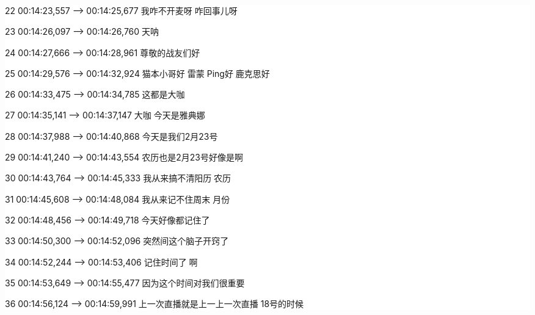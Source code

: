 22
00:14:23,557 –&gt; 00:14:25,677
我咋不开麦呀 咋回事儿呀
 
23
00:14:26,097 –&gt; 00:14:26,760
天呐
 
24
00:14:27,666 –&gt; 00:14:28,961
尊敬的战友们好
 
25
00:14:29,576 –&gt; 00:14:32,924
猫本小哥好 雷蒙 Ping好 鹿克思好
 
26
00:14:33,475 –&gt; 00:14:34,785
这都是大咖
 
27
00:14:35,141 –&gt; 00:14:37,147
大咖 今天是雅典娜
 
28
00:14:37,988 –&gt; 00:14:40,868
今天是我们2月23号
 
29
00:14:41,240 –&gt; 00:14:43,554
农历也是2月23号好像是啊
 
30
00:14:43,764 –&gt; 00:14:45,333
我从来搞不清阳历 农历
 
31
00:14:45,608 –&gt; 00:14:48,084
我从来记不住周末 月份
 
32
00:14:48,456 –&gt; 00:14:49,718
今天好像都记住了
 
33
00:14:50,300 –&gt; 00:14:52,096
突然间这个脑子开窍了
 
34
00:14:52,244 –&gt; 00:14:53,406
记住时间了 啊
 
35
00:14:53,649 –&gt; 00:14:55,477
因为这个时间对我们很重要
 
36
00:14:56,124 –&gt; 00:14:59,991
上一次直播就是上一上一次直播 18号的时候
 